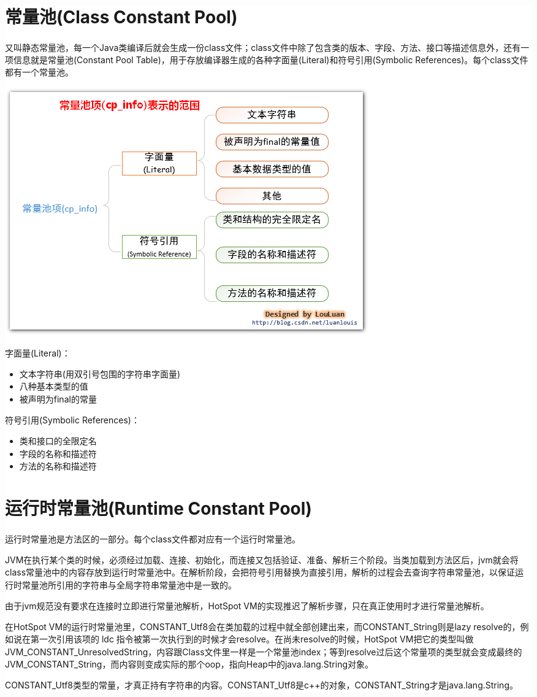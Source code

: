 # 常量池(Class Constant Pool)
又叫静态常量池，每一个Java类编译后就会生成一份class文件；class文件中除了包含类的版本、字段、方法、接口等描述信息外，还有一项信息就是常量池(Constant Pool Table)，用于存放编译器生成的各种字面量(Literal)和符号引用(Symbolic References)。每个class文件都有一个常量池。
    
![content](../../../../resources/images/jvm/cp-content.png)  
    
字面量(Literal)：
- 文本字符串(用双引号包围的字符串字面量)
- 八种基本类型的值
- 被声明为final的常量
    
符号引用(Symbolic References)：
- 类和接口的全限定名
- 字段的名称和描述符
- 方法的名称和描述符
    

# 运行时常量池(Runtime Constant Pool)
运行时常量池是方法区的一部分。每个class文件都对应有一个运行时常量池。
    
JVM在执行某个类的时候，必须经过加载、连接、初始化，而连接又包括验证、准备、解析三个阶段。当类加载到方法区后，jvm就会将class常量池中的内容存放到运行时常量池中。在解析阶段，会把符号引用替换为直接引用，解析的过程会去查询字符串常量池，以保证运行时常量池所引用的字符串与全局字符串常量池中是一致的。
    
由于jvm规范没有要求在连接时立即进行常量池解析，HotSpot VM的实现推迟了解析步骤，只在真正使用时才进行常量池解析。
    
在HotSpot VM的运行时常量池里，CONSTANT_Utf8会在类加载的过程中就全部创建出来，而CONSTANT_String则是lazy resolve的，例如说在第一次引用该项的 ldc 指令被第一次执行到的时候才会resolve。在尚未resolve的时候，HotSpot VM把它的类型叫做JVM_CONSTANT_UnresolvedString，内容跟Class文件里一样是一个常量池index；等到resolve过后这个常量项的类型就会变成最终的JVM_CONSTANT_String，而内容则变成实际的那个oop，指向Heap中的java.lang.String对象。
    

CONSTANT_Utf8类型的常量，才真正持有字符串的内容。CONSTANT_Utf8是c++的对象，CONSTANT_String才是java.lang.String。
    